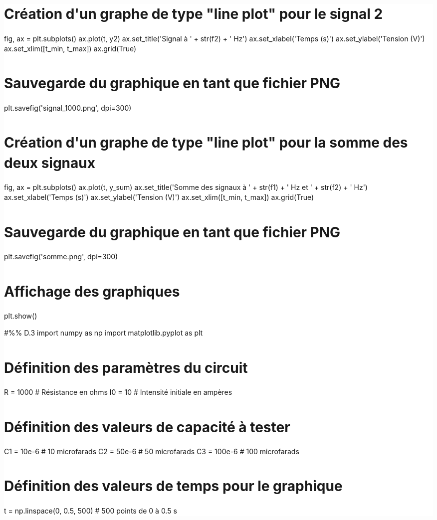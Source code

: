 # Création d'un graphe de type "line plot" pour le signal 2
fig, ax = plt.subplots()
ax.plot(t, y2)
ax.set_title('Signal à ' + str(f2) + ' Hz')
ax.set_xlabel('Temps (s)')
ax.set_ylabel('Tension (V)')
ax.set_xlim([t_min, t_max])
ax.grid(True)

# Sauvegarde du graphique en tant que fichier PNG
plt.savefig('signal_1000.png', dpi=300)

# Création d'un graphe de type "line plot" pour la somme des deux signaux
fig, ax = plt.subplots()
ax.plot(t, y_sum)
ax.set_title('Somme des signaux à ' + str(f1) + ' Hz et ' + str(f2) + ' Hz')
ax.set_xlabel('Temps (s)')
ax.set_ylabel('Tension (V)')
ax.set_xlim([t_min, t_max])
ax.grid(True)

# Sauvegarde du graphique en tant que fichier PNG
plt.savefig('somme.png', dpi=300)

# Affichage des graphiques
plt.show()

#%% D.3
import numpy as np
import matplotlib.pyplot as plt

# Définition des paramètres du circuit
R = 1000 # Résistance en ohms
I0 = 10 # Intensité initiale en ampères

# Définition des valeurs de capacité à tester
C1 = 10e-6 # 10 microfarads
C2 = 50e-6 # 50 microfarads
C3 = 100e-6 # 100 microfarads

# Définition des valeurs de temps pour le graphique
t = np.linspace(0, 0.5, 500) # 500 points de 0 à 0.5 s
